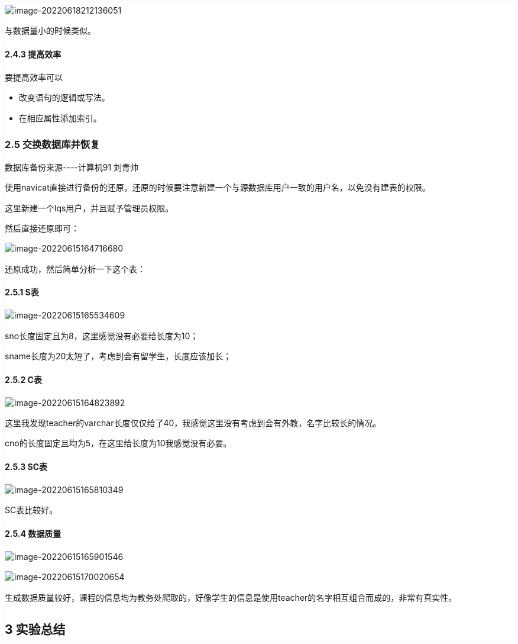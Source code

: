 ![image-20220618212136051](https://hijack.oss-cn-chengdu.aliyuncs.com/typoraimg/image-20220618212136051.png)

与数据量小的时候类似。

#### 2.4.3 提高效率

要提高效率可以

* 改变语句的逻辑或写法。

* 在相应属性添加索引。

### 2.5 交换数据库并恢复

数据库备份来源----计算机91 刘青帅

使用navicat直接进行备份的还原，还原的时候要注意新建一个与源数据库用户一致的用户名，以免没有建表的权限。

这里新建一个lqs用户，并且赋予管理员权限。

然后直接还原即可：

![image-20220615164716680](https://hijack.oss-cn-chengdu.aliyuncs.com/typoraimg/image-20220615164716680.png)

还原成功，然后简单分析一下这个表：

#### 2.5.1 S表

![image-20220615165534609](https://hijack.oss-cn-chengdu.aliyuncs.com/typoraimg/image-20220615165534609.png)

sno长度固定且为8，这里感觉没有必要给长度为10；

sname长度为20太短了，考虑到会有留学生，长度应该加长；

#### 2.5.2 C表

![image-20220615164823892](https://hijack.oss-cn-chengdu.aliyuncs.com/typoraimg/image-20220615164823892.png)

这里我发现teacher的varchar长度仅仅给了40，我感觉这里没有考虑到会有外教，名字比较长的情况。

cno的长度固定且均为5，在这里给长度为10我感觉没有必要。

#### 2.5.3 SC表

![image-20220615165810349](https://hijack.oss-cn-chengdu.aliyuncs.com/typoraimg/image-20220615165810349.png)

SC表比较好。

#### 2.5.4 数据质量

![image-20220615165901546](https://hijack.oss-cn-chengdu.aliyuncs.com/typoraimg/image-20220615165901546.png)

![image-20220615170020654](https://hijack.oss-cn-chengdu.aliyuncs.com/typoraimg/image-20220615170020654.png)

生成数据质量较好，课程的信息均为教务处爬取的，好像学生的信息是使用teacher的名字相互组合而成的，非常有真实性。

## 3 实验总结
